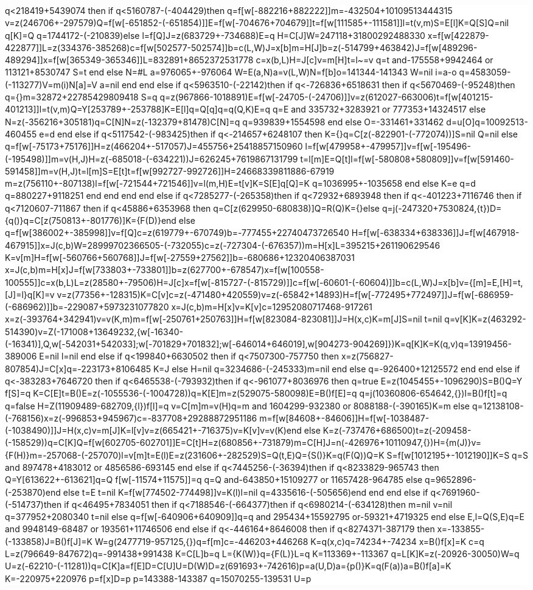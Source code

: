q<218419+5439074 then if q<5160787-(-404429)then q=f[w[-882216+882222]]m=-432504+10109513444315 v=z(246706+-297579)Q=f[w[-651852-(-651854)]]E=f[w[-704676+704679]]t=f[w[111585+-111581]]l=t(v,m)S=E[l]K=Q[S]Q=nil q[K]=Q q=1744172-(-210839)else l=f[Q]J=z(683729+-734688)E=q H=C[J]W=247118+31800292488330 x=f[w[422879-422877]]L=z(334376-385268)c=f[w[502577-502574]]b=c(L,W)J=x[b]m=H[J]b=z(-514799+463842)J=f[w[489296-489294]]x=f[w[365349-365346]]L=832891+8652372531778 c=x(b,L)H=J[c]v=m[H]t=l~=v q=t and-175558+9942464 or 113121+8530747 S=t end else N=#L a=976065+-976064 W=E(a,N)a=v(L,W)N=f[b]o=141344-141343 W=nil i=a-o q=4583059-(-113277)V=m(i)N[a]=V a=nil end end else if q<5963510-(-22142)then if q<-726836+6518631 then if q<5670469-(-95248)then q={}m=32872+22785429809418 S=q q=z(967866-1018891)E=f[w[-24705-(-24706)]]v=z(612027-663006)t=f[w[401215-401213]]l=t(v,m)Q=Y[253789+-253788]K=E[l]q=Q[q]q=q(Q,K)E=q q=E and 335732+3283921 or 777353+14324517 else N=z(-356216+305181)q=C[N]N=z(-132379+81478)C[N]=q q=939839+1554598 end else O=-331461+331462 d=u[O]q=10092513-460455 e=d end else if q<5117542-(-983425)then if q<-214657+6248107 then K={}q=C[z(-822901-(-772074))]S=nil Q=nil else q=f[w[-75173+75176]]H=z(466204+-517057)J=455756+25418857150960 l=f[w[479958+-479957]]v=f[w[-195496-(-195498)]]m=v(H,J)H=z(-685018-(-634221))J=626245+7619867131799 t=l[m]E=Q[t]l=f[w[-580808+580809]]v=f[w[591460-591458]]m=v(H,J)t=l[m]S=E[t]t=f[w[992727-992726]]H=24668339811886-67919 m=z(756110+-807138)l=f[w[-721544+721546]]v=l(m,H)E=t[v]K=S[E]q[Q]=K q=1036995+-1035658 end else K=e q=d q=880227+9118251 end end end end else if q<7285277-(-265358)then if q<72932+6893948 then if q<-401223+7116746 then if q<7120607-711867 then if q<45886+6353968 then q=C[z(629950-680838)]Q=R(Q)K={}else q=j(-247320+7530824,{t})D={q()}q=C[z(750813+-801776)]K={F(D)}end else q=f[w[386002+-385998]]v=f[Q]c=z(619779+-670749)b=-777455+22740473726540 H=f[w[-638334+638336]]J=f[w[467918-467915]]x=J(c,b)W=28999702366505-(-732055)c=z(-727304-(-676357))m=H[x]L=395215+261190629546 K=v[m]H=f[w[-560766+560768]]J=f[w[-27559+27562]]b=-680686+12320406387031 x=J(c,b)m=H[x]J=f[w[733803+-733801]]b=z(627700+-678547)x=f[w[100558-100555]]c=x(b,L)L=z(28580+-79506)H=J[c]x=f[w[-815727-(-815729)]]c=f[w[-60601-(-60604)]]b=c(L,W)J=x[b]v={[m]=E,[H]=t,[J]=l}q[K]=v v=z(77356+-128315)K=C[v]c=z(-471480+420559)v=z(-65842+14893)H=f[w[-772495+772497]]J=f[w[-686959-(-686962)]]b=-229087+5973231077820 x=J(c,b)m=H[x]v=K[v]c=12952080717468-917261 x=z(-393764+342941)v=v(K,m)m=f[w[-250761+250763]]H=f[w[823084-823081]]J=H(x,c)K=m[J]S=nil t=nil q=v[K]K=z(463292-514390)v=Z(-171008+13649232,{w[-16340-(-16341)],Q,w[-542031+542033];w[-701829+701832];w[-646014+646019],w[904273-904269]})K=q[K]K=K(q,v)q=13919456-389006 E=nil l=nil end else if q<199840+6630502 then if q<7507300-757750 then x=z(756827-807854)J=C[x]q=-223173+8106485 K=J else H=nil q=3234686-(-245333)m=nil end else q=-926400+12125572 end end else if q<-383283+7646720 then if q<6465538-(-793932)then if q<-961077+8036976 then q=true E=z(1045455+-1096290)S=B()Q=Y f[S]=q K=C[E]t=B()E=z(-1055536-(-1004728))q=K[E]m=z(529075-580098)E=B()f[E]=q q=j(10360806-654642,{})l=B()f[t]=q q=false H=Z(11909489-682709,{l})f[l]=q v=C[m]m=v(H)q=m and 1604299-932380 or 8088188-(-390165)K=m else q=12138108-(-768156)x=z(-996853+945967)c=-837708+29288872951186 m=f[w[84608+-84606]]H=f[w[-1038487-(-1038490)]]J=H(x,c)v=m[J]K=l[v]v=z(665421+-716375)v=K[v]v=v(K)end else K=z(-737476+686500)t=z(-209458-(-158529))q=C[K]Q=f[w[602705-602701]]E=C[t]H=z(680856+-731879)m=C[H]J=n(-426976+10110947,{})H={m(J)}v={F(H)}m=-257068-(-257070)l=v[m]t=E(l)E=z(231606+-282529)S=Q(t,E)Q={S()}K=q(F(Q))Q=K S=f[w[1012195+-1012190]]K=S q=S and 897478+4183012 or 4856586-693145 end else if q<7445256-(-36394)then if q<8233829-965743 then Q=Y[613622+-613621]q=Q f[w[-11574+11575]]=q q=Q and-643850+15109277 or 11657428-964785 else q=9652896-(-253870)end else t=E t=nil K=f[w[774502-774498]]v=K(l)l=nil q=4335616-(-505656)end end end else if q<7691960-(-514737)then if q<46495+7834051 then if q<7188546-(-664377)then if q<6980214-(-634128)then m=nil v=nil q=377952+2080340 t=nil else q=f[w[-640906+640909]]q=q and 295434+15592795 or-59321+4719325 end else E,l=Q(S,E)q=E and 9948149-68487 or 193561+11746506 end else if q<-446164+8646008 then if q<8274371-387179 then x=-133855-(-133858)J=B()f[J]=K W=g(2477719-957125,{})q=f[m]c=-446203+446268 K=q(x,c)q=74234+-74234 x=B()f[x]=K c=q L=z(796649-847672)q=-991438+991438 K=C[L]b=q L={K(W)}q={F(L)}L=q K=113369+-113367 q=L[K]K=z(-20926-30050)W=q U=z(-62210-(-11281))q=C[K]a=f[E]D=C[U]U=D(W)D=z(691693+-742616)p=a(U,D)a={p()}K=q(F(a))a=B()f[a]=K K=-220975+220976 p=f[x]D=p p=143388-143387 q=15070255-139531 U=p